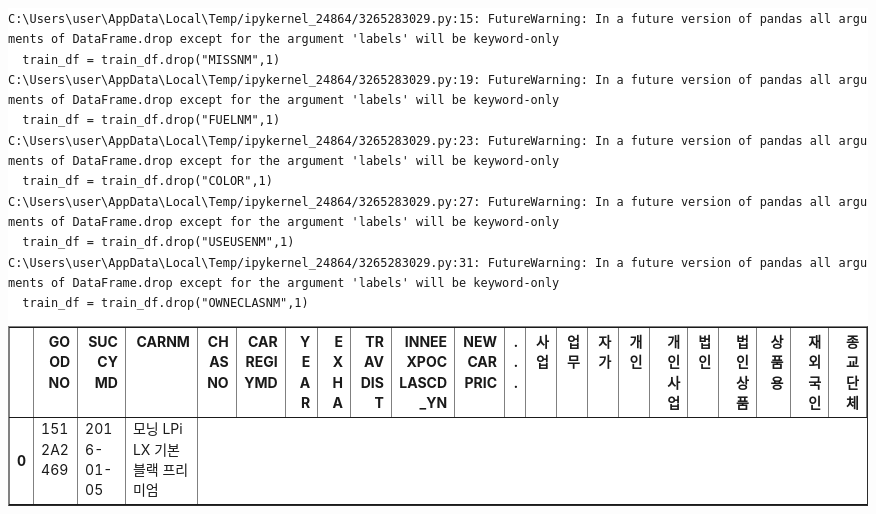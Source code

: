     C:\Users\user\AppData\Local\Temp/ipykernel_24864/3265283029.py:15: FutureWarning: In a future version of pandas all arguments of DataFrame.drop except for the argument 'labels' will be keyword-only
      train_df = train_df.drop("MISSNM",1)
    C:\Users\user\AppData\Local\Temp/ipykernel_24864/3265283029.py:19: FutureWarning: In a future version of pandas all arguments of DataFrame.drop except for the argument 'labels' will be keyword-only
      train_df = train_df.drop("FUELNM",1)
    C:\Users\user\AppData\Local\Temp/ipykernel_24864/3265283029.py:23: FutureWarning: In a future version of pandas all arguments of DataFrame.drop except for the argument 'labels' will be keyword-only
      train_df = train_df.drop("COLOR",1)
    C:\Users\user\AppData\Local\Temp/ipykernel_24864/3265283029.py:27: FutureWarning: In a future version of pandas all arguments of DataFrame.drop except for the argument 'labels' will be keyword-only
      train_df = train_df.drop("USEUSENM",1)
    C:\Users\user\AppData\Local\Temp/ipykernel_24864/3265283029.py:31: FutureWarning: In a future version of pandas all arguments of DataFrame.drop except for the argument 'labels' will be keyword-only
      train_df = train_df.drop("OWNECLASNM",1)





<div>
<style scoped>
    .dataframe tbody tr th:only-of-type {
        vertical-align: middle;
    }

    .dataframe tbody tr th {
        vertical-align: top;
    }
    
    .dataframe thead th {
        text-align: right;
    }
</style>
<table border="1" class="dataframe">
  <thead>
    <tr style="text-align: right;">
      <th></th>
      <th>GOODNO</th>
      <th>SUCCYMD</th>
      <th>CARNM</th>
      <th>CHASNO</th>
      <th>CARREGIYMD</th>
      <th>YEAR</th>
      <th>EXHA</th>
      <th>TRAVDIST</th>
      <th>INNEEXPOCLASCD_YN</th>
      <th>NEWCARPRIC</th>
      <th>...</th>
      <th>사업</th>
      <th>업무</th>
      <th>자가</th>
      <th>개인</th>
      <th>개인사업</th>
      <th>법인</th>
      <th>법인상품</th>
      <th>상품용</th>
      <th>재외국인</th>
      <th>종교단체</th>
    </tr>
  </thead>
  <tbody>
    <tr>
      <th>0</th>
      <td>1512A2469</td>
      <td>2016-01-05</td>
      <td>모닝 LPi LX 기본 블랙 프리미엄</td>